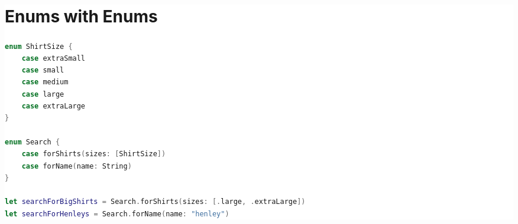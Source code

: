 # Enums with Enums

```swift
enum ShirtSize {
    case extraSmall
    case small
    case medium
    case large
    case extraLarge
}

enum Search {
    case forShirts(sizes: [ShirtSize])
    case forName(name: String)
}

let searchForBigShirts = Search.forShirts(sizes: [.large, .extraLarge])
let searchForHenleys = Search.forName(name: "henley")
```

